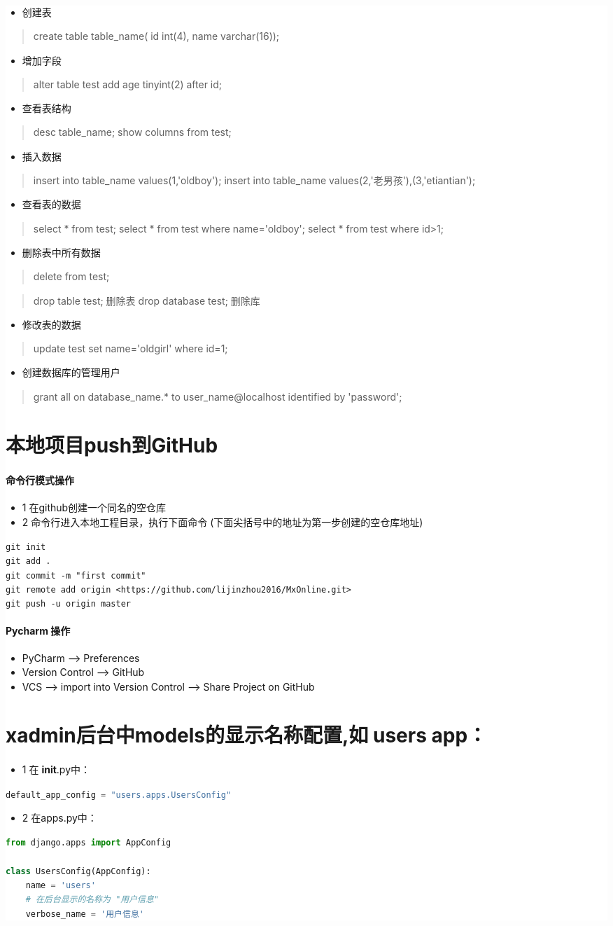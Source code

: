 * 创建表
> create table table_name( id int(4), name varchar(16));

* 增加字段
> alter table test add age tinyint(2) after id;

* 查看表结构
> desc table_name;
> show columns from test;

* 插入数据
> insert into table_name values(1,'oldboy');
> insert into table_name values(2,'老男孩'),(3,'etiantian');

* 查看表的数据
> select * from test;
> select * from test where name='oldboy';
> select * from test where id>1;

* 删除表中所有数据
> delete from test;

> drop table test;     删除表
> drop database test;  删除库


* 修改表的数据
> update test set name='oldgirl' where id=1;

* 创建数据库的管理用户
> grant all on database_name.* to user_name@localhost identified by 'password';


# 本地项目push到GitHub
#### 命令行模式操作
* 1 在github创建一个同名的空仓库
* 2 命令行进入本地工程目录，执行下面命令
(下面尖括号中的地址为第一步创建的空仓库地址)
```shell
git init
git add .
git commit -m "first commit"
git remote add origin <https://github.com/lijinzhou2016/MxOnline.git>
git push -u origin master
```
#### Pycharm 操作
* PyCharm --> Preferences
* Version Control --> GitHub
* VCS --> import into Version Control --> Share Project on GitHub

# xadmin后台中models的显示名称配置,如 users app：
* 1 在 __init__.py中：
```python
default_app_config = "users.apps.UsersConfig"
```
* 2 在apps.py中：
```python
from django.apps import AppConfig

class UsersConfig(AppConfig):
    name = 'users'
    # 在后台显示的名称为 "用户信息"
    verbose_name = '用户信息'
```
